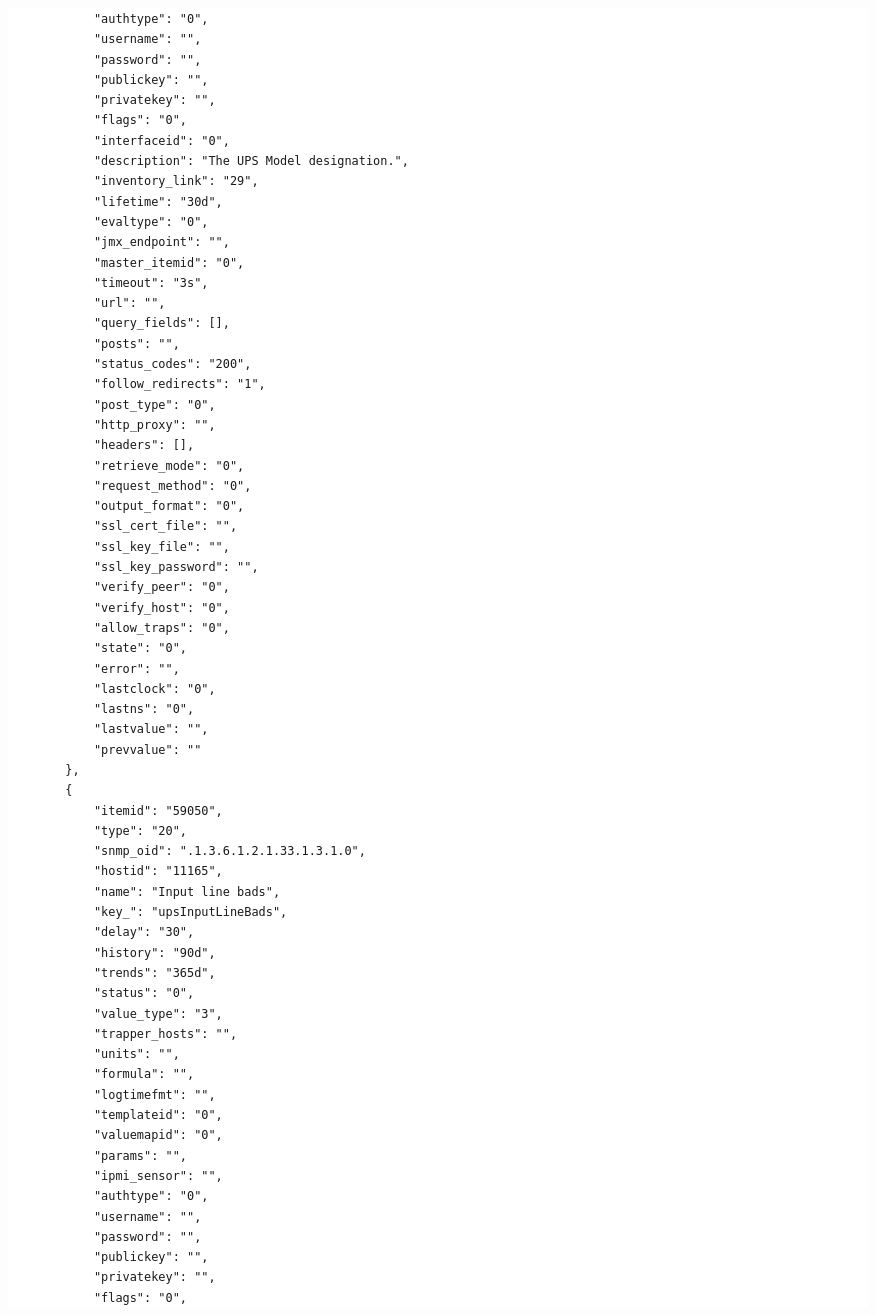                 "authtype": "0",
                "username": "",
                "password": "",
                "publickey": "",
                "privatekey": "",
                "flags": "0",
                "interfaceid": "0",
                "description": "The UPS Model designation.",
                "inventory_link": "29",
                "lifetime": "30d",
                "evaltype": "0",
                "jmx_endpoint": "",
                "master_itemid": "0",
                "timeout": "3s",
                "url": "",
                "query_fields": [],
                "posts": "",
                "status_codes": "200",
                "follow_redirects": "1",
                "post_type": "0",
                "http_proxy": "",
                "headers": [],
                "retrieve_mode": "0",
                "request_method": "0",
                "output_format": "0",
                "ssl_cert_file": "",
                "ssl_key_file": "",
                "ssl_key_password": "",
                "verify_peer": "0",
                "verify_host": "0",
                "allow_traps": "0",
                "state": "0",
                "error": "",
                "lastclock": "0",
                "lastns": "0",
                "lastvalue": "",
                "prevvalue": ""
            },
            {
                "itemid": "59050",
                "type": "20",
                "snmp_oid": ".1.3.6.1.2.1.33.1.3.1.0",
                "hostid": "11165",
                "name": "Input line bads",
                "key_": "upsInputLineBads",
                "delay": "30",
                "history": "90d",
                "trends": "365d",
                "status": "0",
                "value_type": "3",
                "trapper_hosts": "",
                "units": "",
                "formula": "",
                "logtimefmt": "",
                "templateid": "0",
                "valuemapid": "0",
                "params": "",
                "ipmi_sensor": "",
                "authtype": "0",
                "username": "",
                "password": "",
                "publickey": "",
                "privatekey": "",
                "flags": "0",